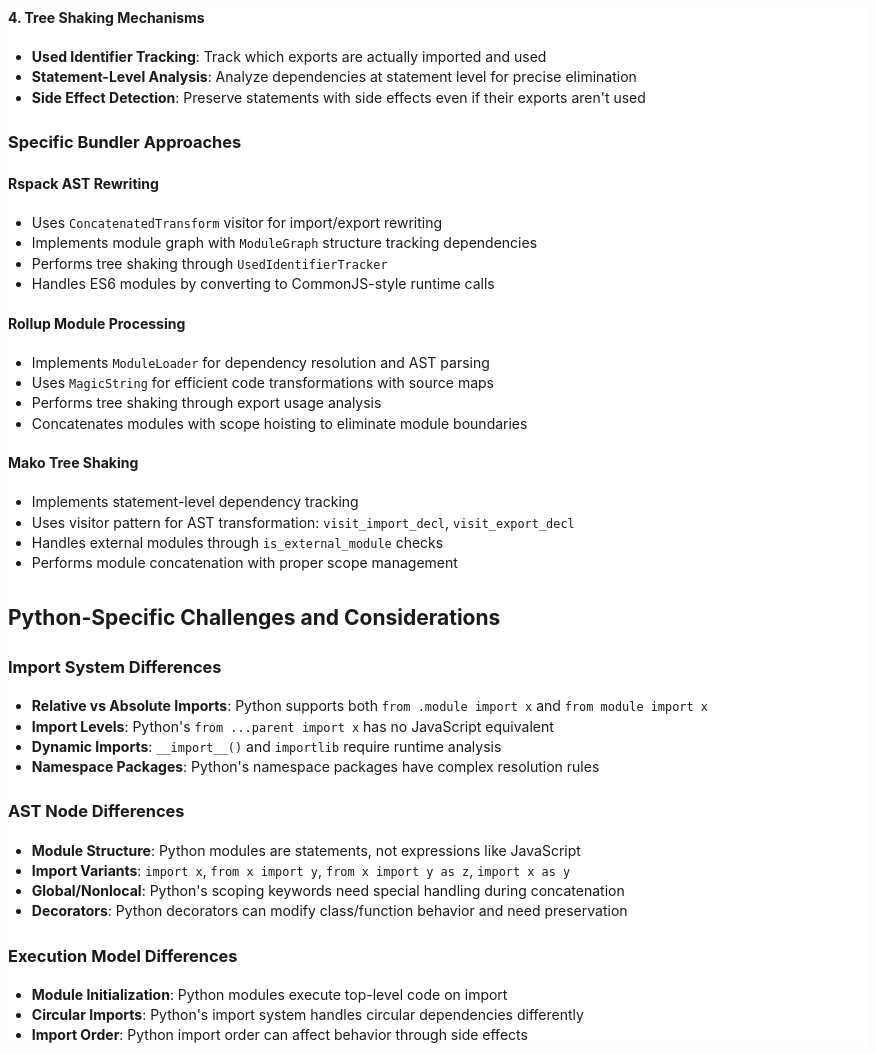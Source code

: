 #### 4. Tree Shaking Mechanisms

- **Used Identifier Tracking**: Track which exports are actually imported and used
- **Statement-Level Analysis**: Analyze dependencies at statement level for precise elimination
- **Side Effect Detection**: Preserve statements with side effects even if their exports aren't used

### Specific Bundler Approaches

#### Rspack AST Rewriting

- Uses `ConcatenatedTransform` visitor for import/export rewriting
- Implements module graph with `ModuleGraph` structure tracking dependencies
- Performs tree shaking through `UsedIdentifierTracker`
- Handles ES6 modules by converting to CommonJS-style runtime calls

#### Rollup Module Processing

- Implements `ModuleLoader` for dependency resolution and AST parsing
- Uses `MagicString` for efficient code transformations with source maps
- Performs tree shaking through export usage analysis
- Concatenates modules with scope hoisting to eliminate module boundaries

#### Mako Tree Shaking

- Implements statement-level dependency tracking
- Uses visitor pattern for AST transformation: `visit_import_decl`, `visit_export_decl`
- Handles external modules through `is_external_module` checks
- Performs module concatenation with proper scope management

## Python-Specific Challenges and Considerations

### Import System Differences

- **Relative vs Absolute Imports**: Python supports both `from .module import x` and `from module import x`
- **Import Levels**: Python's `from ...parent import x` has no JavaScript equivalent
- **Dynamic Imports**: `__import__()` and `importlib` require runtime analysis
- **Namespace Packages**: Python's namespace packages have complex resolution rules

### AST Node Differences

- **Module Structure**: Python modules are statements, not expressions like JavaScript
- **Import Variants**: `import x`, `from x import y`, `from x import y as z`, `import x as y`
- **Global/Nonlocal**: Python's scoping keywords need special handling during concatenation
- **Decorators**: Python decorators can modify class/function behavior and need preservation

### Execution Model Differences

- **Module Initialization**: Python modules execute top-level code on import
- **Circular Imports**: Python's import system handles circular dependencies differently
- **Import Order**: Python import order can affect behavior through side effects

